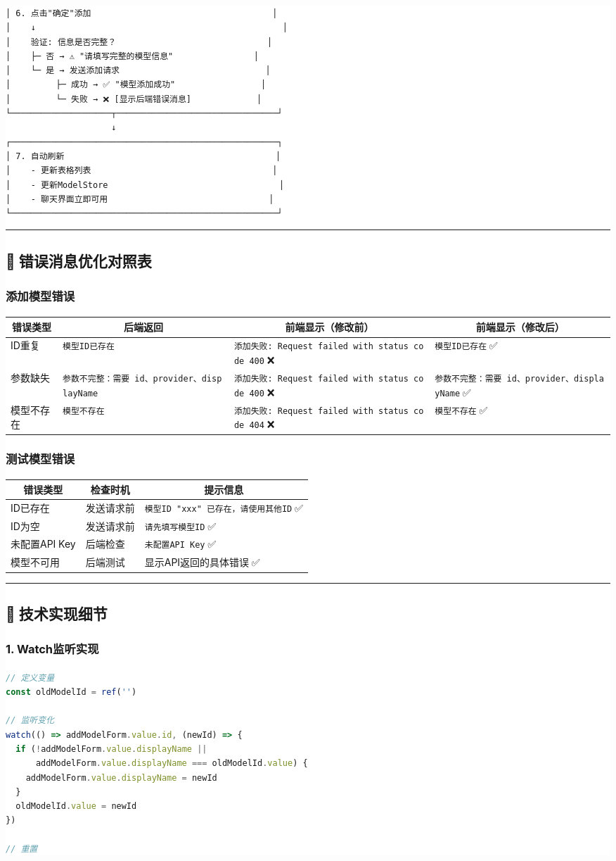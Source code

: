 ```
│ 6. 点击"确定"添加                                    │
│    ↓                                                 │
│    验证: 信息是否完整？                              │
│    ├─ 否 → ⚠️ "请填写完整的模型信息"                │
│    └─ 是 → 发送添加请求                             │
│         ├─ 成功 → ✅ "模型添加成功"                 │
│         └─ 失败 → ❌ [显示后端错误消息]             │
└────────────────────┬────────────────────────────────┘
                     ↓
┌─────────────────────────────────────────────────────┐
│ 7. 自动刷新                                          │
│    - 更新表格列表                                    │
│    - 更新ModelStore                                  │
│    - 聊天界面立即可用                                │
└─────────────────────────────────────────────────────┘
```

---

## 🎯 错误消息优化对照表

### 添加模型错误

| 错误类型 | 后端返回 | 前端显示（修改前） | 前端显示（修改后） |
|---------|---------|-------------------|-------------------|
| ID重复 | `模型ID已存在` | `添加失败: Request failed with status code 400` ❌ | `模型ID已存在` ✅ |
| 参数缺失 | `参数不完整：需要 id、provider、displayName` | `添加失败: Request failed with status code 400` ❌ | `参数不完整：需要 id、provider、displayName` ✅ |
| 模型不存在 | `模型不存在` | `添加失败: Request failed with status code 404` ❌ | `模型不存在` ✅ |

### 测试模型错误

| 错误类型 | 检查时机 | 提示信息 |
|---------|---------|----------|
| ID已存在 | 发送请求前 | `模型ID "xxx" 已存在，请使用其他ID` ✅ |
| ID为空 | 发送请求前 | `请先填写模型ID` ✅ |
| 未配置API Key | 后端检查 | `未配置API Key` ✅ |
| 模型不可用 | 后端测试 | 显示API返回的具体错误 ✅ |

---

## 🔧 技术实现细节

### 1. Watch监听实现

```typescript
// 定义变量
const oldModelId = ref('')

// 监听变化
watch(() => addModelForm.value.id, (newId) => {
  if (!addModelForm.value.displayName || 
      addModelForm.value.displayName === oldModelId.value) {
    addModelForm.value.displayName = newId
  }
  oldModelId.value = newId
})

// 重置
```
